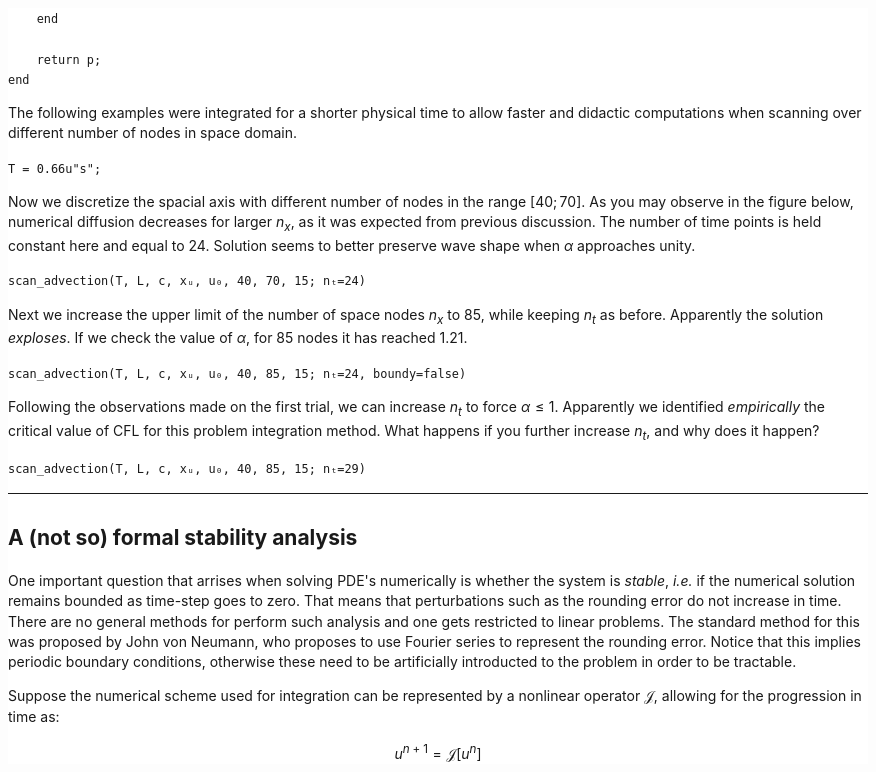 ```{code-cell}
    end

    return p;
end
```

The following examples were integrated for a shorter physical time to allow faster and didactic computations when scanning over different number of nodes in space domain.

```{code-cell}
T = 0.66u"s";
```

Now we discretize the spacial axis with different number of nodes in the range $[40;70]$. As you may observe in the figure below, numerical diffusion decreases for larger $n_x$, as it was expected from previous discussion. The number of time points is held constant here and equal to 24. Solution seems to better preserve wave shape when $\alpha$ approaches unity.

```{code-cell}
scan_advection(T, L, c, xᵤ, u₀, 40, 70, 15; nₜ=24)
```

Next we increase the upper limit of the number of space nodes $n_x$ to 85, while keeping $n_t$ as before. Apparently the solution *exploses*. If we check the value of $\alpha$, for 85 nodes it has reached 1.21.

```{code-cell}
scan_advection(T, L, c, xᵤ, u₀, 40, 85, 15; nₜ=24, boundy=false)
```

Following the observations made on the first trial, we can increase $n_t$ to force $\alpha\le1$. Apparently we identified *empirically* the critical value of CFL for this problem integration method. What happens if you further increase $n_t$, and why does it happen?

```{code-cell}
scan_advection(T, L, c, xᵤ, u₀, 40, 85, 15; nₜ=29)
```

---

## A (not so) formal stability analysis

One important question that arrises when solving PDE's numerically is whether the system is *stable*, *i.e.* if the numerical solution remains bounded as time-step goes to zero. That means that perturbations such as the rounding error do not increase in time. There are no general methods for perform such analysis and one gets restricted to linear problems. The standard method for this was proposed by John von Neumann, who proposes to use Fourier series to represent the rounding error. Notice that this implies periodic boundary conditions, otherwise these need to be artificially introducted to the problem in order to be tractable.

Suppose the numerical scheme used for integration can be represented by a nonlinear operator $\mathcal{J}$, allowing for the progression in time as:

$$
u^{n+1}=\mathcal{J}[u^{n}]
$$
